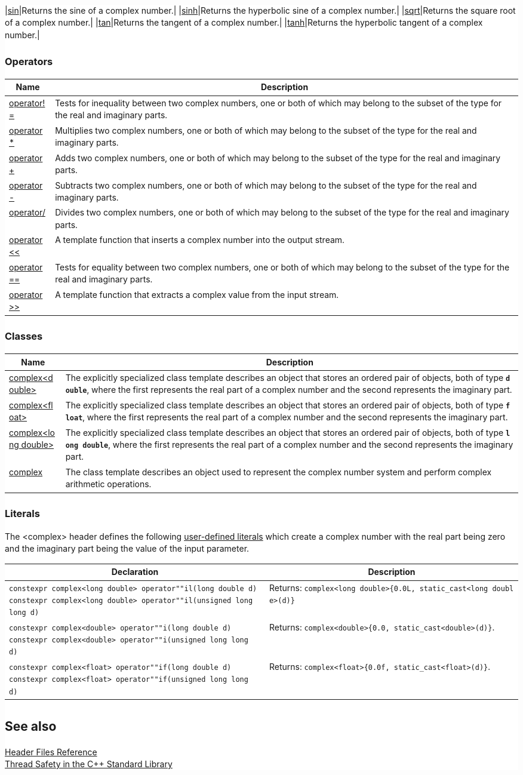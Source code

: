 |[sin](../standard-library/complex-functions.md#sin)|Returns the sine of a complex number.|
|[sinh](../standard-library/complex-functions.md#sinh)|Returns the hyperbolic sine of a complex number.|
|[sqrt](../standard-library/complex-functions.md#sqrt)|Returns the square root of a complex number.|
|[tan](../standard-library/complex-functions.md#tan)|Returns the tangent of a complex number.|
|[tanh](../standard-library/complex-functions.md#tanh)|Returns the hyperbolic tangent of a complex number.|

### Operators

|Name|Description|
|-|-|
|[operator!=](../standard-library/complex-operators.md#op_neq)|Tests for inequality between two complex numbers, one or both of which may belong to the subset of the type for the real and imaginary parts.|
|[operator*](../standard-library/complex-operators.md#op_star)|Multiplies two complex numbers, one or both of which may belong to the subset of the type for the real and imaginary parts.|
|[operator+](../standard-library/complex-operators.md#op_add)|Adds two complex numbers, one or both of which may belong to the subset of the type for the real and imaginary parts.|
|[operator-](../standard-library/complex-operators.md#operator-)|Subtracts two complex numbers, one or both of which may belong to the subset of the type for the real and imaginary parts.|
|[operator/](../standard-library/complex-operators.md#op_div)|Divides two complex numbers, one or both of which may belong to the subset of the type for the real and imaginary parts.|
|[operator<\<](../standard-library/complex-operators.md#op_lt_lt)|A template function that inserts a complex number into the output stream.|
|[operator==](../standard-library/complex-operators.md#op_eq_eq)|Tests for equality between two complex numbers, one or both of which may belong to the subset of the type for the real and imaginary parts.|
|[operator>>](../standard-library/complex-operators.md#op_gt_gt)|A template function that extracts a complex value from the input stream.|

### Classes

|Name|Description|
|-|-|
|[complex\<double>](../standard-library/complex-double.md)|The explicitly specialized class template describes an object that stores an ordered pair of objects, both of type **`double`**, where the first represents the real part of a complex number and the second represents the imaginary part.|
|[complex\<float>](../standard-library/complex-float.md)|The explicitly specialized class template describes an object that stores an ordered pair of objects, both of type **`float`**, where the first represents the real part of a complex number and the second represents the imaginary part.|
|[complex\<long double>](../standard-library/complex-long-double.md)|The explicitly specialized class template describes an object that stores an ordered pair of objects, both of type **`long double`**, where the first represents the real part of a complex number and the second represents the imaginary part.|
|[complex](../standard-library/complex-class.md)|The class template describes an object used to represent the complex number system and perform complex arithmetic operations.|

### Literals

The \<complex> header defines the following [user-defined literals](../cpp/user-defined-literals-cpp.md) which create a complex number with the real part being zero and the imaginary part being the value of the input parameter.

|Declaration|Description|
|-|-|
|`constexpr complex<long double> operator""il(long double d)`<br />`constexpr complex<long double> operator""il(unsigned long long d)`|Returns: `complex<long double>{0.0L, static_cast<long double>(d)}`|
|`constexpr complex<double> operator""i(long double d)`<br />`constexpr complex<double> operator""i(unsigned long long d)`|Returns: `complex<double>{0.0, static_cast<double>(d)}`.|
|`constexpr complex<float> operator""if(long double d)`<br />`constexpr complex<float> operator""if(unsigned long long d)`|Returns: `complex<float>{0.0f, static_cast<float>(d)}`.|

## See also

[Header Files Reference](../standard-library/cpp-standard-library-header-files.md)\
[Thread Safety in the C++ Standard Library](../standard-library/thread-safety-in-the-cpp-standard-library.md)
